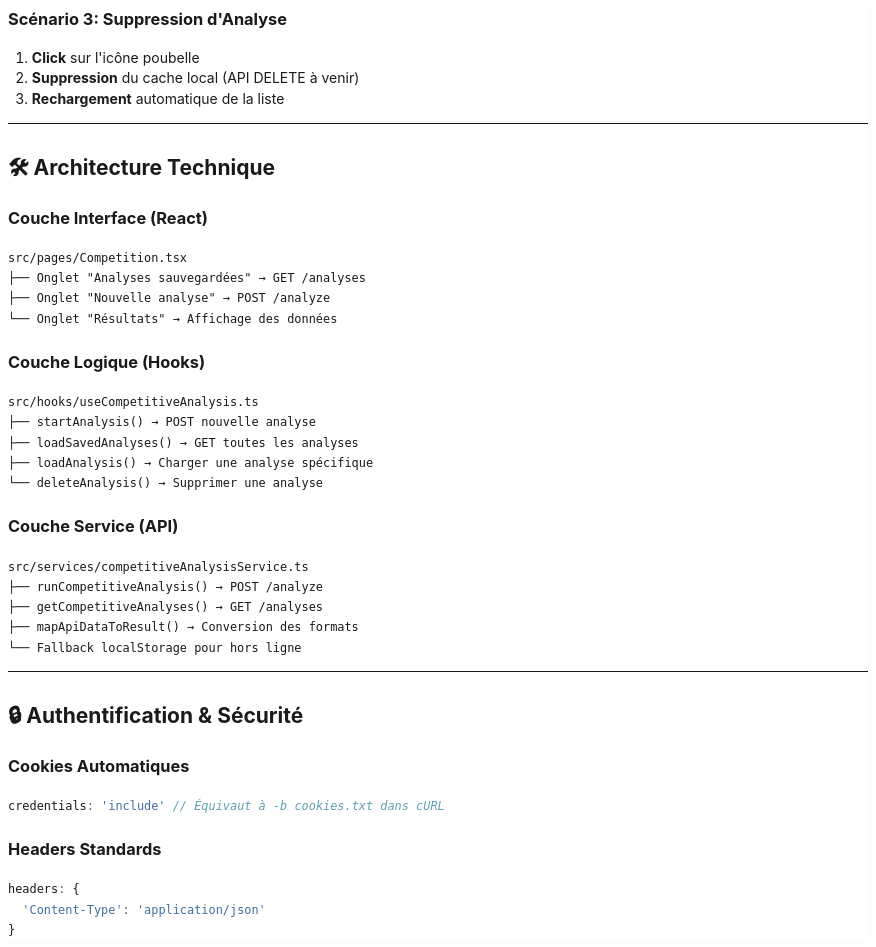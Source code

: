 ### **Scénario 3: Suppression d'Analyse**
1. **Click** sur l'icône poubelle
2. **Suppression** du cache local (API DELETE à venir)
3. **Rechargement** automatique de la liste

---

## 🛠️ **Architecture Technique**

### **Couche Interface (React)**
```
src/pages/Competition.tsx
├── Onglet "Analyses sauvegardées" → GET /analyses
├── Onglet "Nouvelle analyse" → POST /analyze  
└── Onglet "Résultats" → Affichage des données
```

### **Couche Logique (Hooks)**
```
src/hooks/useCompetitiveAnalysis.ts
├── startAnalysis() → POST nouvelle analyse
├── loadSavedAnalyses() → GET toutes les analyses
├── loadAnalysis() → Charger une analyse spécifique
└── deleteAnalysis() → Supprimer une analyse
```

### **Couche Service (API)**
```
src/services/competitiveAnalysisService.ts
├── runCompetitiveAnalysis() → POST /analyze
├── getCompetitiveAnalyses() → GET /analyses
├── mapApiDataToResult() → Conversion des formats
└── Fallback localStorage pour hors ligne
```

---

## 🔒 **Authentification & Sécurité**

### **Cookies Automatiques**
```typescript
credentials: 'include' // Équivaut à -b cookies.txt dans cURL
```

### **Headers Standards**
```typescript
headers: {
  'Content-Type': 'application/json'
}
```
